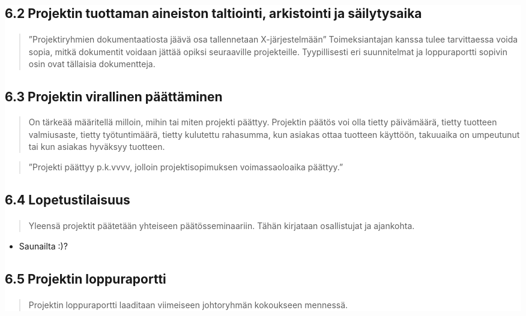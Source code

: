 ## 6.2 Projektin tuottaman aineiston taltiointi, arkistointi ja säilytysaika

>”Projektiryhmien dokumentaatiosta jäävä osa tallennetaan X-järjestelmään” 
>Toimeksiantajan kanssa tulee tarvittaessa voida sopia, mitkä dokumentit voidaan jättää opiksi seuraaville projekteille. 
>Tyypillisesti eri suunnitelmat ja loppuraportti sopivin osin ovat tällaisia dokumentteja. 

## 6.3 Projektin virallinen päättäminen

>On tärkeää määritellä milloin, mihin tai miten projekti päättyy. Projektin päätös voi olla tietty päivämäärä, tietty tuotteen valmiusaste, tietty työtuntimäärä, tietty kulutettu rahasumma, kun asiakas ottaa tuotteen käyttöön, takuuaika on umpeutunut tai kun asiakas hyväksyy tuotteen.

>”Projekti päättyy p.k.vvvv, jolloin projektisopimuksen voimassaoloaika päättyy.”

## 6.4 Lopetustilaisuus

>Yleensä projektit päätetään yhteiseen päätösseminaariin. Tähän kirjataan osallistujat ja ajankohta. 

* Saunailta :)?


## 6.5 Projektin loppuraportti

>Projektin loppuraportti laaditaan viimeiseen johtoryhmän kokoukseen mennessä.

